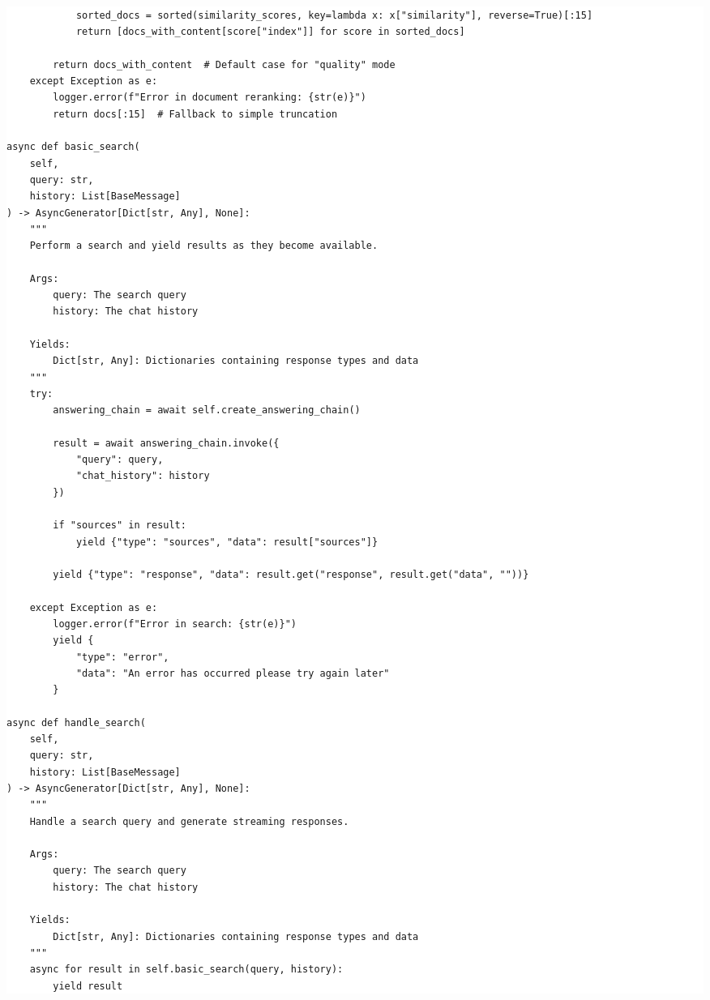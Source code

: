                 sorted_docs = sorted(similarity_scores, key=lambda x: x["similarity"], reverse=True)[:15]
                return [docs_with_content[score["index"]] for score in sorted_docs]
            
            return docs_with_content  # Default case for "quality" mode
        except Exception as e:
            logger.error(f"Error in document reranking: {str(e)}")
            return docs[:15]  # Fallback to simple truncation

    async def basic_search(
        self,
        query: str,
        history: List[BaseMessage]
    ) -> AsyncGenerator[Dict[str, Any], None]:
        """
        Perform a search and yield results as they become available.
        
        Args:
            query: The search query
            history: The chat history
            
        Yields:
            Dict[str, Any]: Dictionaries containing response types and data
        """
        try:
            answering_chain = await self.create_answering_chain()
            
            result = await answering_chain.invoke({
                "query": query,
                "chat_history": history
            })
            
            if "sources" in result:
                yield {"type": "sources", "data": result["sources"]}
            
            yield {"type": "response", "data": result.get("response", result.get("data", ""))}
            
        except Exception as e:
            logger.error(f"Error in search: {str(e)}")
            yield {
                "type": "error",
                "data": "An error has occurred please try again later"
            }

    async def handle_search(
        self,
        query: str,
        history: List[BaseMessage]
    ) -> AsyncGenerator[Dict[str, Any], None]:
        """
        Handle a search query and generate streaming responses.

        Args:
            query: The search query
            history: The chat history

        Yields:
            Dict[str, Any]: Dictionaries containing response types and data
        """
        async for result in self.basic_search(query, history):
            yield result
